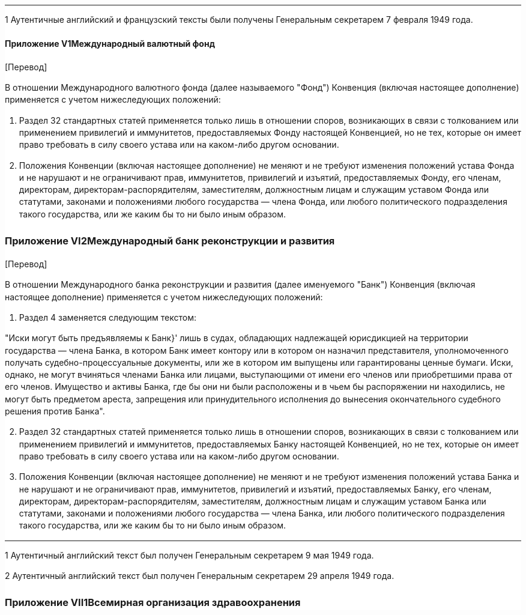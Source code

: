 ________________________

1 Аутентичные английский и французский тексты были получены Генеральным секретарем 7 февраля 1949 года.

#### Приложение V1Международный валютный фонд

[Перевод]

В отношении Международного валютного фонда (далее называемого "Фонд") Конвенция (включая настоящее дополнение) применяется с учетом нижеследующих положений:

1. Раздел 32 стандартных статей применяется только лишь в отношении споров, возникающих в связи с толкованием или применением привилегий и иммунитетов, предоставляемых Фонду настоящей Конвенцией, но не тех, которые он имеет право требовать в силу своего устава или на каком-либо другом основании.

2. Положения Конвенции (включая настоящее дополнение) не меняют и не требуют изменения положений устава Фонда и не нарушают и не ограничивают прав, иммунитетов, привилегий и изъятий, предоставляемых Фонду, его членам, директорам, директорам-распорядителям, заместителям, должностным лицам и служащим уставом Фонда или статутами, законами и положениями любого государства — члена Фонда, или любого политического подразделения такого государства, или же каким бы то ни было иным образом.

### Приложение VI2Международный банк реконструкции и развития

[Перевод]

В отношении Международного банка реконструкции и развития (далее именуемого "Банк") Конвенция (включая настоящее дополнение) применяется с учетом нижеследующих положений:

1. Раздел 4 заменяется следующим текстом:

"Иски могут быть предъявляемы к Банк}' лишь в судах, обладающих надлежащей юрисдикцией на территории государства — члена Банка, в котором Банк имеет контору или в котором он назначил представителя, уполномоченного получать судебно-процессуальные документы, или же в котором им выпущены или гарантированы ценные бумаги. Иски, однако, не могут вчиняться членами Банка или лицами, выступающими от имени его членов или приобретшими права от его членов. Имущество и активы Банка, где бы они ни были расположены и в чьем бы распоряжении ни находились, не могут быть предметом ареста, запрещения или принудительного исполнения до вынесения окончательного судебного решения против Банка".

2. Раздел 32 стандартных статей применяется только лишь в отношении споров, возникающих в связи с толкованием или применением привилегий и иммунитетов, предоставляемых Банку настоящей Конвенцией, но не тех, которые он имеет право требовать в силу своего устава или на каком-либо другом основании.

3. Положения Конвенции (включая настоящее дополнение) не меняют и не требуют изменения положений устава Банка и не нарушают и не ограничивают прав, иммунитетов, привилегий и изъятий, предоставляемых Банку, его членам, директорам, директорам-распорядителям, заместителям, должностным лицам и служащим уставом Банка или статутами, законами и положениями любого государства — члена Банка, или любого политического подразделения такого государства, или же каким бы то ни было иным образом.

________________________

1 Аутентичный английский текст был получен Генеральным секретарем 9 мая 1949 года.

2 Аутентичный английский текст был получен Генеральным секретарем 29 апреля 1949 года.

### Приложение VII1Всемирная организация здравоохранения
